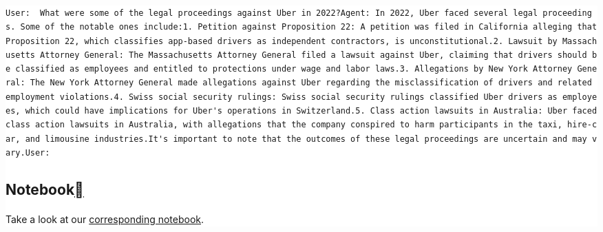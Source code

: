 
```
User:  What were some of the legal proceedings against Uber in 2022?Agent: In 2022, Uber faced several legal proceedings. Some of the notable ones include:1. Petition against Proposition 22: A petition was filed in California alleging that Proposition 22, which classifies app-based drivers as independent contractors, is unconstitutional.2. Lawsuit by Massachusetts Attorney General: The Massachusetts Attorney General filed a lawsuit against Uber, claiming that drivers should be classified as employees and entitled to protections under wage and labor laws.3. Allegations by New York Attorney General: The New York Attorney General made allegations against Uber regarding the misclassification of drivers and related employment violations.4. Swiss social security rulings: Swiss social security rulings classified Uber drivers as employees, which could have implications for Uber's operations in Switzerland.5. Class action lawsuits in Australia: Uber faced class action lawsuits in Australia, with allegations that the company conspired to harm participants in the taxi, hire-car, and limousine industries.It's important to note that the outcomes of these legal proceedings are uncertain and may vary.User:
```
Notebook[](#notebook "Permalink to this heading")
--------------------------------------------------

Take a look at our [corresponding notebook](../../../examples/agent/Chatbot_SEC.html).


